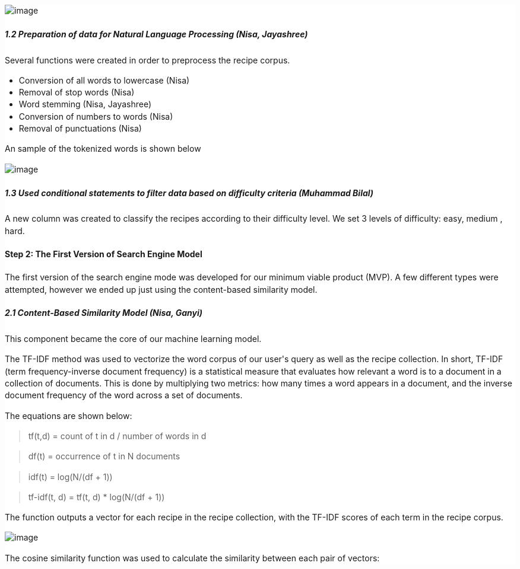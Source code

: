 ![image](https://user-images.githubusercontent.com/91828417/152678144-9daf5fa8-9bc1-4d2d-be70-3ed078af4751.png)

##### 1.2 Preparation of data for Natural Language Processing (Nisa, Jayashree)

Several functions were created in order to preprocess the recipe corpus.
- Conversion of all words to lowercase (Nisa)
- Removal of stop words (Nisa)
- Word stemming (Nisa, Jayashree)
- Conversion of numbers to words (Nisa)
- Removal of punctuations (Nisa)

An sample of the tokenized words is shown below

![image](https://user-images.githubusercontent.com/91828417/152677455-0a3a58bd-2c6f-4258-82d3-ab4f68b9a03b.png)


##### 1.3 Used conditional statements to filter data based on difficulty criteria (Muhammad Bilal)

A new column was created to classify the recipes according to their difficulty level. We set 3 levels of difficulty: easy, medium , hard.


#### Step 2: The First Version of Search Engine Model

The first version of the search engine mode was developed for our minimum viable product (MVP). A few different types were attempted, however we ended up just using the content-based similarity model.

##### 2.1 Content-Based Similarity Model (Nisa, Ganyi)

This component became the core of our machine learning model.

The TF-IDF method was used to vectorize the word corpus of our user's query as well as the recipe collection.
In short, TF-IDF (term frequency-inverse document frequency) is a statistical measure that evaluates how relevant a word is to a document in a collection of documents.
This is done by multiplying two metrics: how many times a word appears in a document, and the inverse document frequency of the word across a set of documents.

The equations are shown below:

>tf(t,d) = count of t in d / number of words in d

>df(t) = occurrence of t in N documents

>idf(t) = log(N/(df + 1))

>tf-idf(t, d) = tf(t, d) * log(N/(df + 1))

The function outputs a vector for each recipe in the recipe collection, with the TF-IDF scores of each term in the recipe corpus.

![image](https://user-images.githubusercontent.com/91828417/152677935-805a9350-a60a-43df-a635-cab211544552.png)

The cosine similarity function was used to calculate the similarity between each pair of vectors:
